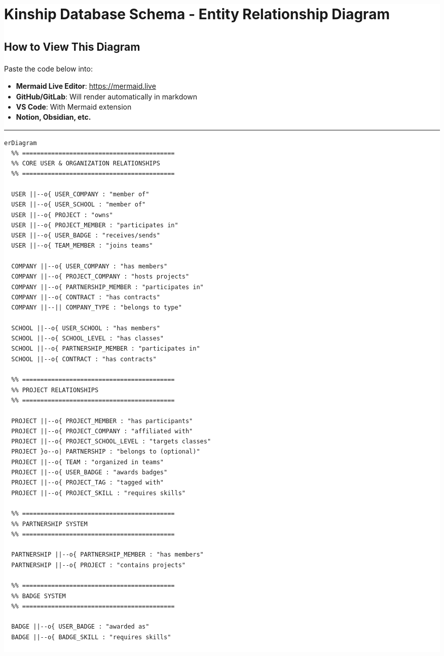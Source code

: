 # Kinship Database Schema - Entity Relationship Diagram

## How to View This Diagram

Paste the code below into:
- **Mermaid Live Editor**: https://mermaid.live
- **GitHub/GitLab**: Will render automatically in markdown
- **VS Code**: With Mermaid extension
- **Notion, Obsidian, etc.**

---

```mermaid
erDiagram
  %% ==========================================
  %% CORE USER & ORGANIZATION RELATIONSHIPS
  %% ==========================================
  
  USER ||--o{ USER_COMPANY : "member of"
  USER ||--o{ USER_SCHOOL : "member of"
  USER ||--o{ PROJECT : "owns"
  USER ||--o{ PROJECT_MEMBER : "participates in"
  USER ||--o{ USER_BADGE : "receives/sends"
  USER ||--o{ TEAM_MEMBER : "joins teams"
  
  COMPANY ||--o{ USER_COMPANY : "has members"
  COMPANY ||--o{ PROJECT_COMPANY : "hosts projects"
  COMPANY ||--o{ PARTNERSHIP_MEMBER : "participates in"
  COMPANY ||--o{ CONTRACT : "has contracts"
  COMPANY ||--|| COMPANY_TYPE : "belongs to type"
  
  SCHOOL ||--o{ USER_SCHOOL : "has members"
  SCHOOL ||--o{ SCHOOL_LEVEL : "has classes"
  SCHOOL ||--o{ PARTNERSHIP_MEMBER : "participates in"
  SCHOOL ||--o{ CONTRACT : "has contracts"
  
  %% ==========================================
  %% PROJECT RELATIONSHIPS
  %% ==========================================
  
  PROJECT ||--o{ PROJECT_MEMBER : "has participants"
  PROJECT ||--o{ PROJECT_COMPANY : "affiliated with"
  PROJECT ||--o{ PROJECT_SCHOOL_LEVEL : "targets classes"
  PROJECT }o--o| PARTNERSHIP : "belongs to (optional)"
  PROJECT ||--o{ TEAM : "organized in teams"
  PROJECT ||--o{ USER_BADGE : "awards badges"
  PROJECT ||--o{ PROJECT_TAG : "tagged with"
  PROJECT ||--o{ PROJECT_SKILL : "requires skills"
  
  %% ==========================================
  %% PARTNERSHIP SYSTEM
  %% ==========================================
  
  PARTNERSHIP ||--o{ PARTNERSHIP_MEMBER : "has members"
  PARTNERSHIP ||--o{ PROJECT : "contains projects"
  
  %% ==========================================
  %% BADGE SYSTEM
  %% ==========================================
  
  BADGE ||--o{ USER_BADGE : "awarded as"
  BADGE ||--o{ BADGE_SKILL : "requires skills"
  
```